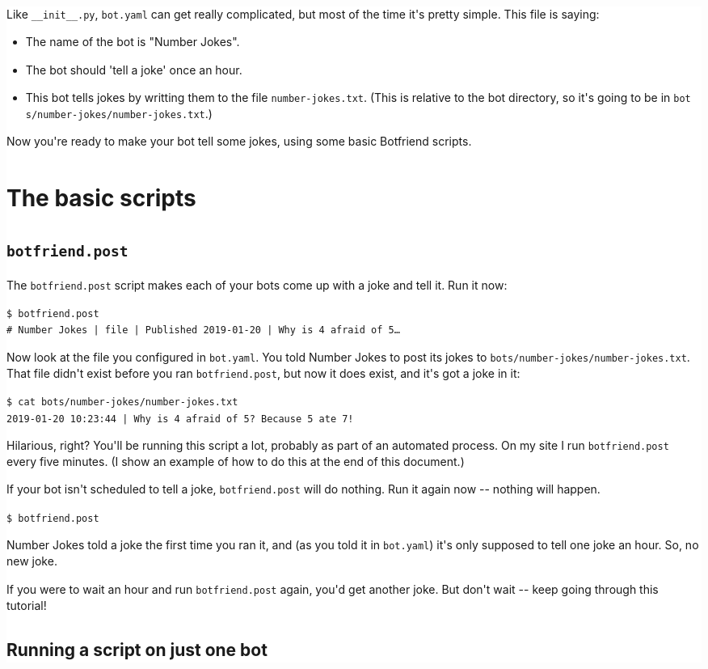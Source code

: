 Like `__init__.py`, `bot.yaml` can get really complicated, but most of
the time it's pretty simple. This file is saying:

* The name of the bot is "Number Jokes".

* The bot should 'tell a joke' once an hour.

* This bot tells jokes by writting them to the file
  `number-jokes.txt`. (This is relative to the bot directory, so it's going
  to be in `bots/number-jokes/number-jokes.txt`.)

Now you're ready to make your bot tell some jokes, using some basic
Botfriend scripts.

# The basic scripts

## `botfriend.post`

The `botfriend.post` script makes each of your bots come up with a
joke and tell it. Run it now:

```
$ botfriend.post
# Number Jokes | file | Published 2019-01-20 | Why is 4 afraid of 5… 
```

Now look at the file you configured in `bot.yaml`. You told Number
Jokes to post its jokes to `bots/number-jokes/number-jokes.txt`. That file
didn't exist before you ran `botfriend.post`, but now it does exist,
and it's got a joke in it:

```
$ cat bots/number-jokes/number-jokes.txt
2019-01-20 10:23:44 | Why is 4 afraid of 5? Because 5 ate 7!
```

Hilarious, right? You'll be running this script a lot, probably as
part of an automated process. On my site I run `botfriend.post` every
five minutes. (I show an example of how to do this at the end of this
document.)

If your bot isn't scheduled to tell a joke, `botfriend.post` will do
nothing. Run it again now -- nothing will happen.

```
$ botfriend.post
```

Number Jokes told a joke the first time you ran it, and (as you told
it in `bot.yaml`) it's only supposed to tell one joke an hour. So, no
new joke.

If you were to wait an hour and run `botfriend.post` again, you'd get
another joke. But don't wait -- keep going through this tutorial!

## Running a script on just one bot

